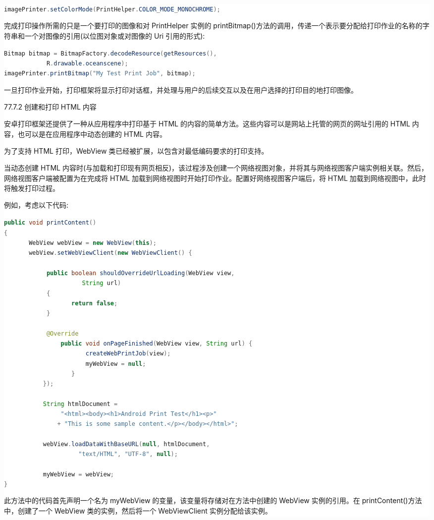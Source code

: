 ```java
imagePrinter.setColorMode(PrintHelper.COLOR_MODE_MONOCHROME);
```

完成打印操作所需的只是一个要打印的图像和对 PrintHelper 实例的 printBitmap()方法的调用，传递一个表示要分配给打印作业的名称的字符串和一个对图像的引用(以位图对象或对图像的 Uri 引用的形式):

```java
Bitmap bitmap = BitmapFactory.decodeResource(getResources(),
            R.drawable.oceanscene);
imagePrinter.printBitmap("My Test Print Job", bitmap);
```

一旦打印作业开始，打印框架将显示打印对话框，并处理与用户的后续交互以及在用户选择的打印目的地打印图像。

77.7.2 创建和打印 HTML 内容

安卓打印框架还提供了一种从应用程序中打印基于 HTML 的内容的简单方法。这些内容可以是网站上托管的网页的网址引用的 HTML 内容，也可以是在应用程序中动态创建的 HTML 内容。

为了支持 HTML 打印，WebView 类已经被扩展，以包含对最低编码要求的打印支持。

当动态创建 HTML 内容时(与加载和打印现有网页相反)，该过程涉及创建一个网络视图对象，并将其与网络视图客户端实例相关联。然后，网络视图客户端被配置为在完成将 HTML 加载到网络视图时开始打印作业。配置好网络视图客户端后，将 HTML 加载到网络视图中，此时将触发打印过程。

例如，考虑以下代码:

```java
public void printContent()
{
       WebView webView = new WebView(this);
       webView.setWebViewClient(new WebViewClient() {

            public boolean shouldOverrideUrlLoading(WebView view, 
                      String url) 
            {
                   return false;
            }

            @Override
                public void onPageFinished(WebView view, String url) {
                       createWebPrintJob(view);
                       myWebView = null;
                   }
           });

           String htmlDocument = 
                "<html><body><h1>Android Print Test</h1><p>" 
               + "This is some sample content.</p></body></html>";

           webView.loadDataWithBaseURL(null, htmlDocument, 
                     "text/HTML", "UTF-8", null);

           myWebView = webView;
}
```

此方法中的代码首先声明一个名为 myWebView 的变量，该变量将存储对在方法中创建的 WebView 实例的引用。在 printContent()方法中，创建了一个 WebView 类的实例，然后将一个 WebViewClient 实例分配给该实例。
